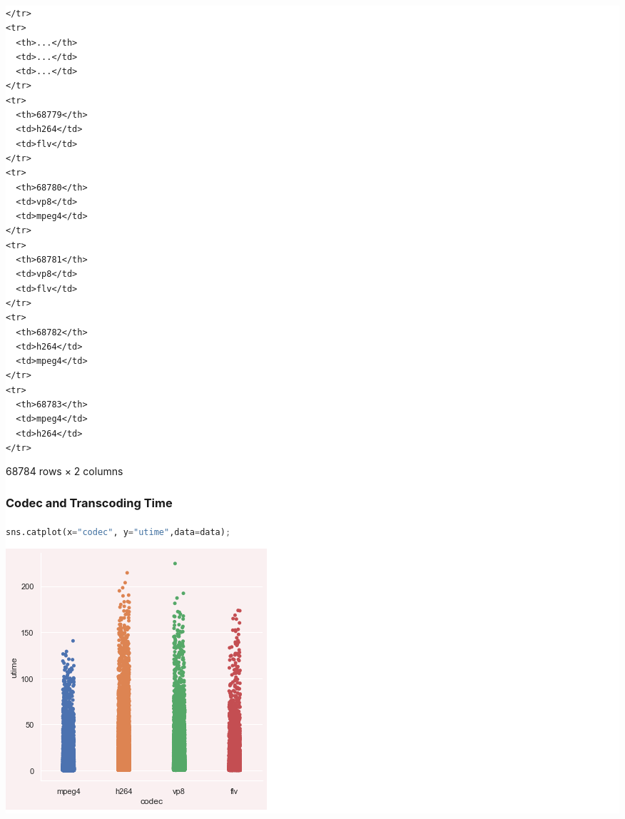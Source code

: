     </tr>
    <tr>
      <th>...</th>
      <td>...</td>
      <td>...</td>
    </tr>
    <tr>
      <th>68779</th>
      <td>h264</td>
      <td>flv</td>
    </tr>
    <tr>
      <th>68780</th>
      <td>vp8</td>
      <td>mpeg4</td>
    </tr>
    <tr>
      <th>68781</th>
      <td>vp8</td>
      <td>flv</td>
    </tr>
    <tr>
      <th>68782</th>
      <td>h264</td>
      <td>mpeg4</td>
    </tr>
    <tr>
      <th>68783</th>
      <td>mpeg4</td>
      <td>h264</td>
    </tr>
  </tbody>
</table>
<p>68784 rows × 2 columns</p>
</div>



### Codec and Transcoding Time


```python
sns.catplot(x="codec", y="utime",data=data);
```


    
![png](output_46_0.png)